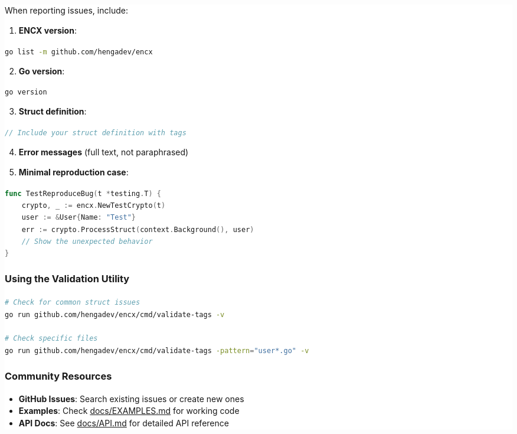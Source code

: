 When reporting issues, include:

1. **ENCX version**:
```bash
go list -m github.com/hengadev/encx
```

2. **Go version**:
```bash
go version
```

3. **Struct definition**:
```go
// Include your struct definition with tags
```

4. **Error messages** (full text, not paraphrased)

5. **Minimal reproduction case**:
```go
func TestReproduceBug(t *testing.T) {
    crypto, _ := encx.NewTestCrypto(t)
    user := &User{Name: "Test"}
    err := crypto.ProcessStruct(context.Background(), user)
    // Show the unexpected behavior
}
```

### Using the Validation Utility

```bash
# Check for common struct issues
go run github.com/hengadev/encx/cmd/validate-tags -v

# Check specific files
go run github.com/hengadev/encx/cmd/validate-tags -pattern="user*.go" -v
```

### Community Resources

- **GitHub Issues**: Search existing issues or create new ones
- **Examples**: Check [docs/EXAMPLES.md](./EXAMPLES.md) for working code
- **API Docs**: See [docs/API.md](./API.md) for detailed API reference
